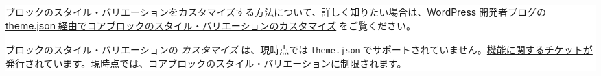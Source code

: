 

ブロックのスタイル・バリエーションをカスタマイズする方法について、詳しく知りたい場合は、WordPress 開発者ブログの [theme.json 経由でコアブロックのスタイル・バリエーションのカスタマイズ](https://developer.wordpress.org/news/2023/05/customizing-core-block-style-variations-via-theme-json/) をご覧ください。



ブロックのスタイル・バリエーションの *カスタマイズ* は、現時点では `theme.json` でサポートされていません。[機能に関するチケットが発行されています](https://github.com/WordPress/gutenberg/issues/49602)。現時点では、コアブロックのスタイル・バリエーションに制限されます。
